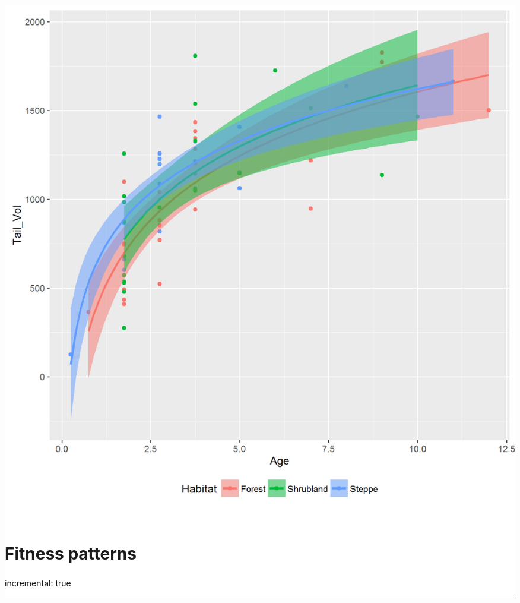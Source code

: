 ![plot of chunk unnamed-chunk-10](BeaverHist3-figure/unnamed-chunk-10-1.png)

Fitness patterns
========================================================
incremental: true



***

